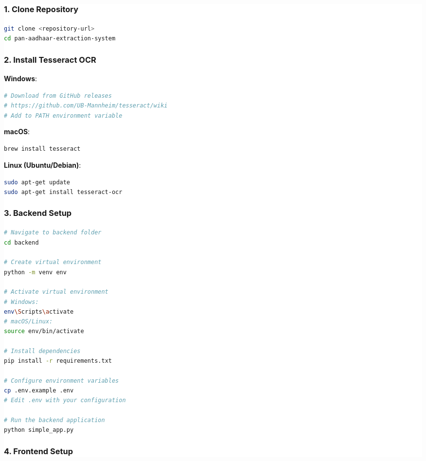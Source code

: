 ### 1. Clone Repository

```bash
git clone <repository-url>
cd pan-aadhaar-extraction-system
```

### 2. Install Tesseract OCR

**Windows**:
```bash
# Download from GitHub releases
# https://github.com/UB-Mannheim/tesseract/wiki
# Add to PATH environment variable
```

**macOS**:
```bash
brew install tesseract
```

**Linux (Ubuntu/Debian)**:
```bash
sudo apt-get update
sudo apt-get install tesseract-ocr
```

### 3. Backend Setup

```bash
# Navigate to backend folder
cd backend

# Create virtual environment
python -m venv env

# Activate virtual environment
# Windows:
env\Scripts\activate
# macOS/Linux:
source env/bin/activate

# Install dependencies
pip install -r requirements.txt

# Configure environment variables
cp .env.example .env
# Edit .env with your configuration

# Run the backend application
python simple_app.py
```

### 4. Frontend Setup
